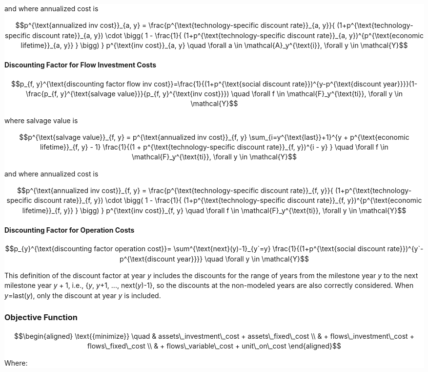 and where annualized cost is

```math
p^{\text{annualized inv cost}}_{a, y} = \frac{p^{\text{technology-specific discount rate}}_{a, y}}{ (1+p^{\text{technology-specific discount rate}}_{a, y}) \cdot \bigg( 1 - \frac{1}{ (1+p^{\text{technology-specific discount rate}}_{a, y})^{p^{\text{economic lifetime}}_{a, y}} } \bigg) } p^{\text{inv cost}}_{a, y} \quad \forall a \in \mathcal{A}_y^{\text{i}}, \forall y \in \mathcal{Y}
```

#### Discounting Factor for Flow Investment Costs

```math
p_{f, y}^{\text{discounting factor flow inv cost}}=\frac{1}{(1+p^{\text{social discount rate}})^{y-p^{\text{discount year}}}}(1-\frac{p_{f, y}^{\text{salvage value}}}{p_{f, y}^{\text{inv cost}}}) \quad \forall f \in \mathcal{F}_y^{\text{ti}}, \forall y \in \mathcal{Y}
```

where salvage value is

```math
p^{\text{salvage value}}_{f, y} = p^{\text{annualized inv cost}}_{f, y} \sum_{i=y^{\text{last}}+1}^{y + p^{\text{economic lifetime}}_{f, y} - 1} \frac{1}{(1 + p^{\text{technology-specific discount rate}}_{f, y})^{i - y} } \quad \forall f \in \mathcal{F}_y^{\text{ti}}, \forall y \in \mathcal{Y}
```

and where annualized cost is

```math
p^{\text{annualized inv cost}}_{f, y} = \frac{p^{\text{technology-specific discount rate}}_{f, y}}{ (1+p^{\text{technology-specific discount rate}}_{f, y}) \cdot \bigg( 1 - \frac{1}{ (1+p^{\text{technology-specific discount rate}}_{f, y})^{p^{\text{economic lifetime}}_{f, y}} } \bigg) } p^{\text{inv cost}}_{f, y} \quad \forall f \in \mathcal{F}_y^{\text{ti}}, \forall y \in \mathcal{Y}
```

#### Discounting Factor for Operation Costs

```math
p_{y}^{\text{discounting factor operation cost}}= \sum^{\text{next}(y)-1}_{y`=y} \frac{1}{(1+p^{\text{social discount rate}})^{y`-p^{\text{discount year}}}} \quad \forall y \in \mathcal{Y}
```

This definition of the discount factor at year $y$ includes the discounts for the range of years from the milestone year $y$ to the next milestone year $y+1$, i.e., \{$y$, $y$+1, ..., next($y$)-1\}, so the discounts at the non-modeled years are also correctly considered. When $y$=last($y$), only the discount at year $y$ is included.

### Objective Function

```math
\begin{aligned}
\text{{minimize}} \quad & assets\_investment\_cost + assets\_fixed\_cost \\
                        & + flows\_investment\_cost + flows\_fixed\_cost \\
                        & + flows\_variable\_cost + unit\_on\_cost
\end{aligned}
```

Where:
